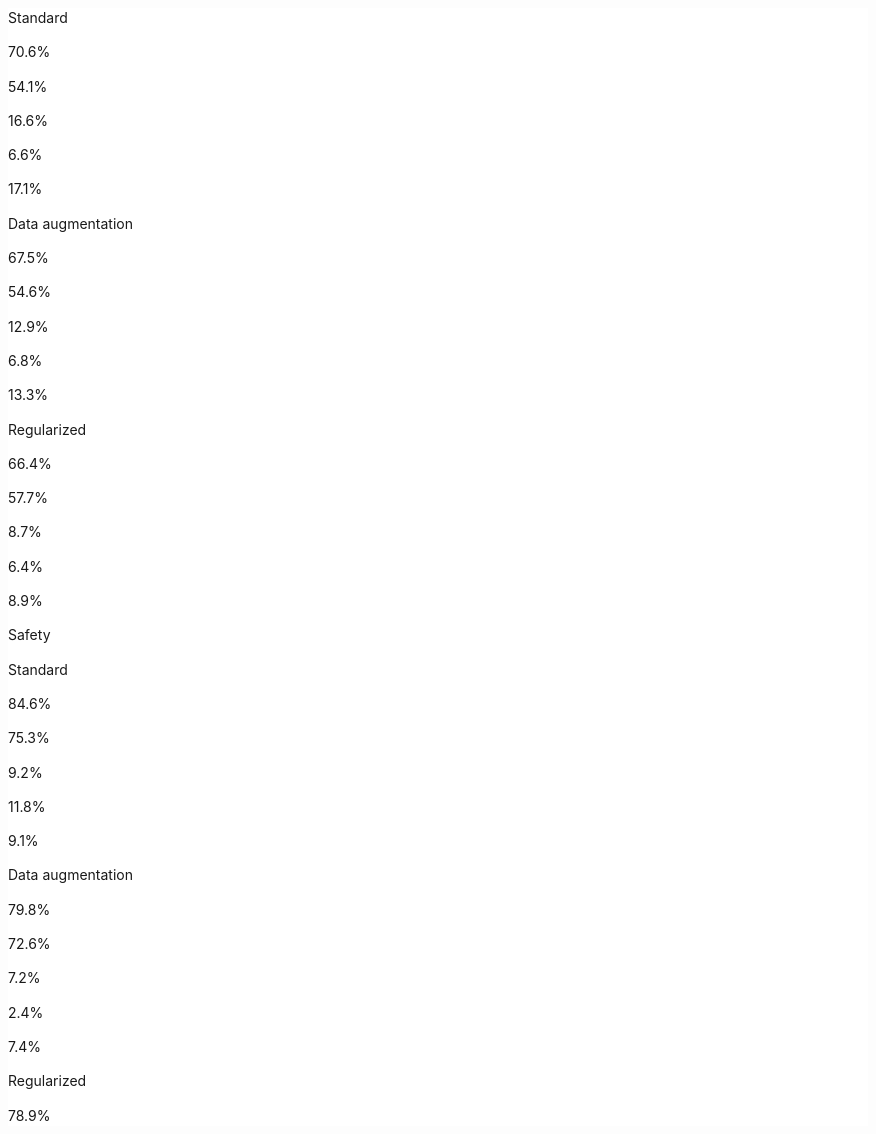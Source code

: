 Standard

70.6%

54.1%

16.6%

6.6%

17.1%

Data augmentation

67.5%

54.6%

12.9%

6.8%

13.3%

Regularized

66.4%

57.7%

8.7%

6.4%

8.9%

Safety

Standard

84.6%

75.3%

9.2%

11.8%

9.1%

Data augmentation

79.8%

72.6%

7.2%

2.4%

7.4%

Regularized

78.9%
